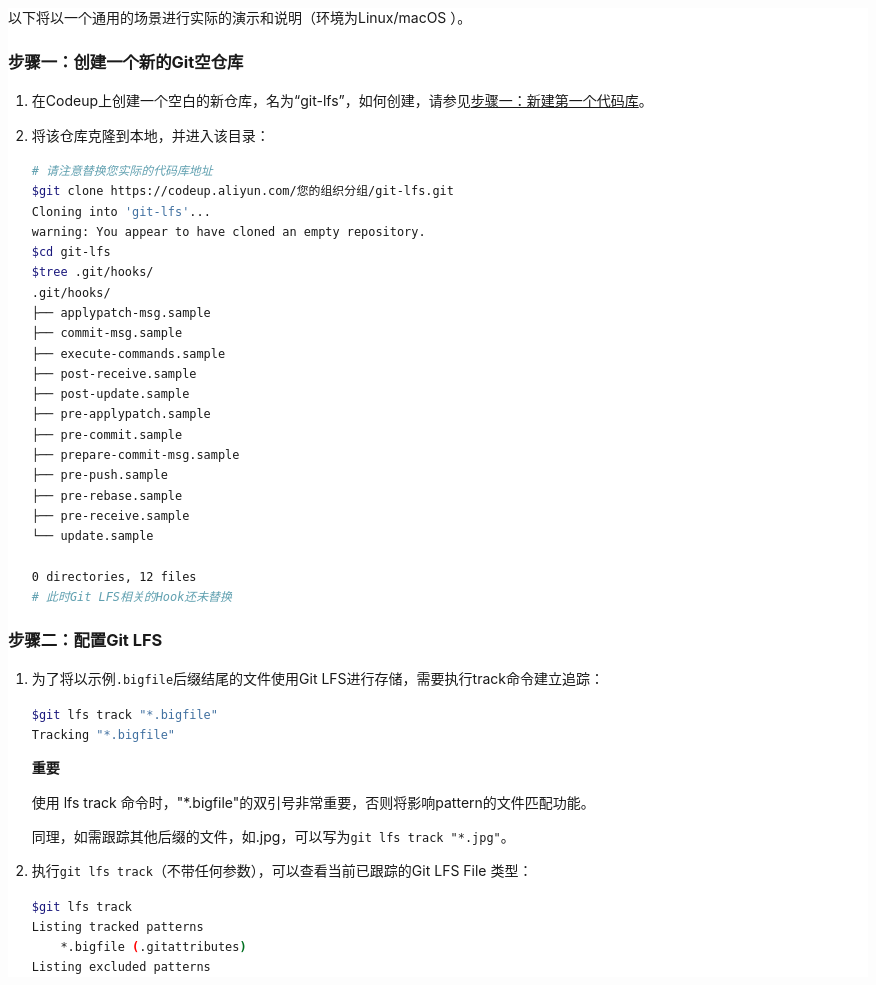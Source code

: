 以下将以一个通用的场景进行实际的演示和说明（环境为Linux/macOS ）。

### **步骤一：创建一个新的Git空仓库**

1. 在Codeup上创建一个空白的新仓库，名为“git-lfs”，如何创建，请参见[步骤一：新建第一个代码库](https://help.aliyun.com/zh/yunxiao/user-guide/novice-guide-1/#df69fbe063gsr)。

2. 将该仓库克隆到本地，并进入该目录：

    

   ```sh
   # 请注意替换您实际的代码库地址
   $git clone https://codeup.aliyun.com/您的组织分组/git-lfs.git
   Cloning into 'git-lfs'...
   warning: You appear to have cloned an empty repository.
   $cd git-lfs
   $tree .git/hooks/
   .git/hooks/
   ├── applypatch-msg.sample
   ├── commit-msg.sample
   ├── execute-commands.sample
   ├── post-receive.sample
   ├── post-update.sample
   ├── pre-applypatch.sample
   ├── pre-commit.sample
   ├── prepare-commit-msg.sample
   ├── pre-push.sample
   ├── pre-rebase.sample
   ├── pre-receive.sample
   └── update.sample
   
   0 directories, 12 files
   # 此时Git LFS相关的Hook还未替换
   ```

### **步骤二：配置Git LFS**

1. 为了将以示例`.bigfile`后缀结尾的文件使用Git LFS进行存储，需要执行track命令建立追踪：

    

   ```sh
   $git lfs track "*.bigfile"
   Tracking "*.bigfile"
   ```

   **重要**

   使用 lfs track 命令时，"*.bigfile"的双引号非常重要，否则将影响pattern的文件匹配功能。

   同理，如需跟踪其他后缀的文件，如.jpg，可以写为`git lfs track "*.jpg"`。

2. 执行`git lfs track`（不带任何参数），可以查看当前已跟踪的Git LFS File 类型：

    

   ```sh
   $git lfs track
   Listing tracked patterns
       *.bigfile (.gitattributes)
   Listing excluded patterns
   ```
